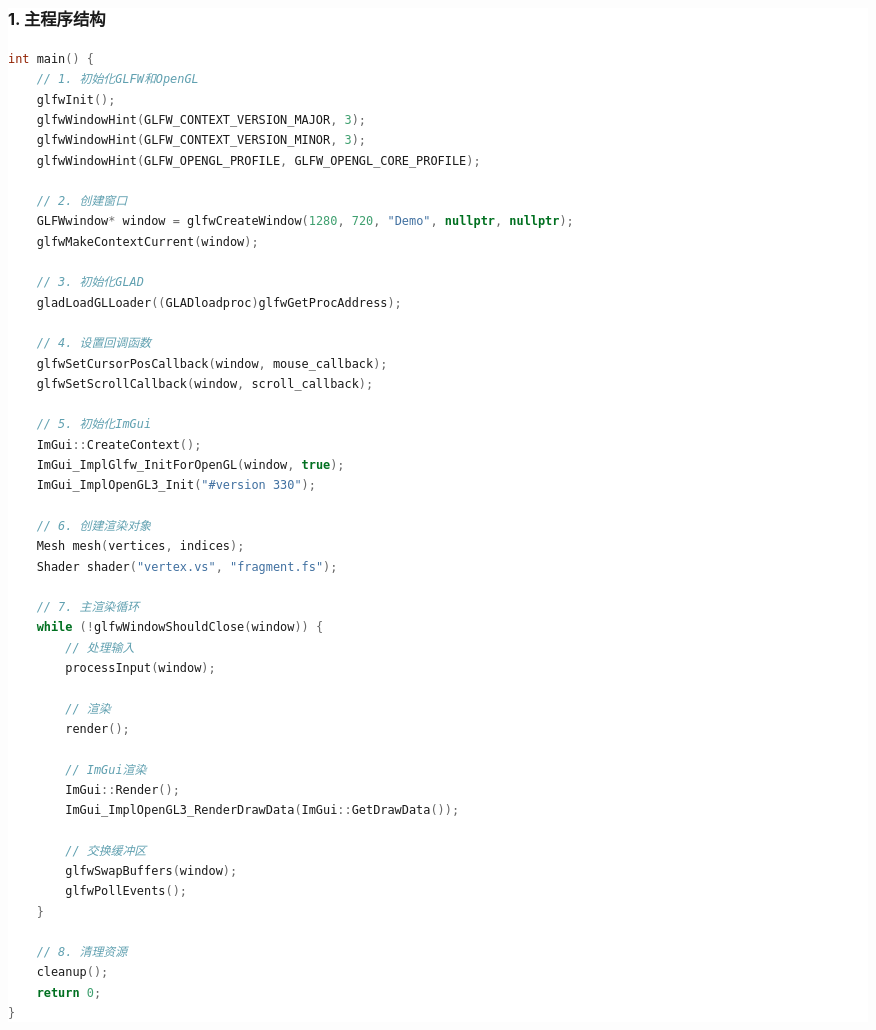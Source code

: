 ### 1. 主程序结构
```cpp
int main() {
    // 1. 初始化GLFW和OpenGL
    glfwInit();
    glfwWindowHint(GLFW_CONTEXT_VERSION_MAJOR, 3);
    glfwWindowHint(GLFW_CONTEXT_VERSION_MINOR, 3);
    glfwWindowHint(GLFW_OPENGL_PROFILE, GLFW_OPENGL_CORE_PROFILE);
    
    // 2. 创建窗口
    GLFWwindow* window = glfwCreateWindow(1280, 720, "Demo", nullptr, nullptr);
    glfwMakeContextCurrent(window);
    
    // 3. 初始化GLAD
    gladLoadGLLoader((GLADloadproc)glfwGetProcAddress);
    
    // 4. 设置回调函数
    glfwSetCursorPosCallback(window, mouse_callback);
    glfwSetScrollCallback(window, scroll_callback);
    
    // 5. 初始化ImGui
    ImGui::CreateContext();
    ImGui_ImplGlfw_InitForOpenGL(window, true);
    ImGui_ImplOpenGL3_Init("#version 330");
    
    // 6. 创建渲染对象
    Mesh mesh(vertices, indices);
    Shader shader("vertex.vs", "fragment.fs");
    
    // 7. 主渲染循环
    while (!glfwWindowShouldClose(window)) {
        // 处理输入
        processInput(window);
        
        // 渲染
        render();
        
        // ImGui渲染
        ImGui::Render();
        ImGui_ImplOpenGL3_RenderDrawData(ImGui::GetDrawData());
        
        // 交换缓冲区
        glfwSwapBuffers(window);
        glfwPollEvents();
    }
    
    // 8. 清理资源
    cleanup();
    return 0;
}
```
